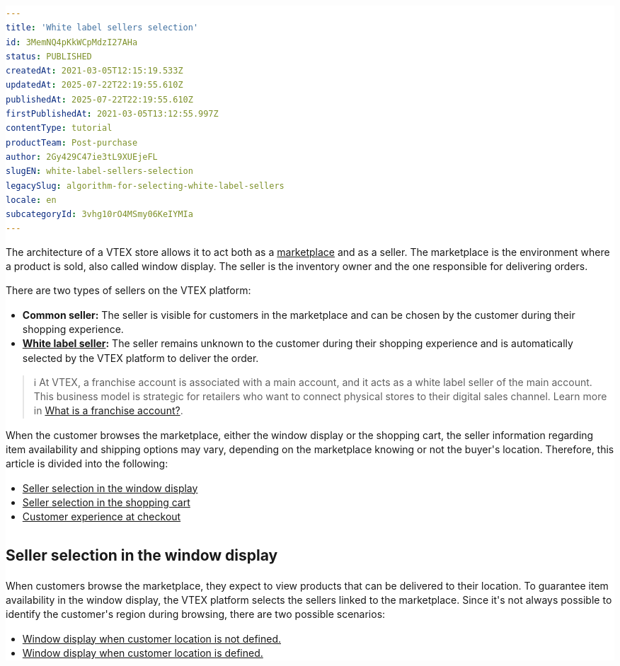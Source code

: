 ```yaml
---
title: 'White label sellers selection'
id: 3MemNQ4pKkWCpMdzI27AHa
status: PUBLISHED
createdAt: 2021-03-05T12:15:19.533Z
updatedAt: 2025-07-22T22:19:55.610Z
publishedAt: 2025-07-22T22:19:55.610Z
firstPublishedAt: 2021-03-05T13:12:55.997Z
contentType: tutorial
productTeam: Post-purchase
author: 2Gy429C47ie3tL9XUEjeFL
slugEN: white-label-sellers-selection
legacySlug: algorithm-for-selecting-white-label-sellers
locale: en
subcategoryId: 3vhg10rO4MSmy06KeIYMIa
---
```


The architecture of a VTEX store allows it to act both as a [marketplace](https://help.vtex.com/en/tutorial/estrategias-de-marketplace-na-vtex--tutorials_402) and as a seller. The marketplace is the environment where a product is sold, also called window display. The seller is the inventory owner and the one responsible for delivering orders.

There are two types of sellers on the VTEX platform:

- **Common seller:** The seller is visible for customers in the marketplace and can be chosen by the customer during their shopping experience.
- **[White label seller](https://help.vtex.com/en/tutorial/definicoes-de-conta-franquia-e-seller-white-label--5orlGHyDHGAYciQ64oEgKa):** The seller remains unknown to the customer during their shopping experience and is automatically selected by the VTEX platform to deliver the order. 

> ℹ️ At VTEX, a franchise account is associated with a main account, and it acts as a white label seller of the main account. This business model is strategic for retailers who want to connect physical stores to their digital sales channel. Learn more in [What is a franchise account?](https://help.vtex.com/en/tutorial/what-is-a-franchise-account--kWQC6RkFSCUFGgY5gSjdl).

When the customer browses the marketplace, either the window display or the shopping cart, the seller information regarding item availability and shipping options may vary, depending on the marketplace knowing or not the buyer's location. Therefore, this article is divided into the following:

- [Seller selection in the window display](#seller-selection-in-the-window-display)
- [Seller selection in the shopping cart](#seller-selection-in-the-shopping-cart)
- [Customer experience at checkout](#customer-experience-at-checkout)

## Seller selection in the window display

When customers browse the marketplace, they expect to view products that can be delivered to their location. To guarantee item availability in the window display, the VTEX platform selects the sellers linked to the marketplace. Since it's not always possible to identify the customer's region during browsing, there are two possible scenarios:

- [Window display when customer location is not defined.](#window-display-when-customer-location-is-not-defined)
- [Window display when customer location is defined.](#window-display-when-customer-location-is-defined)
